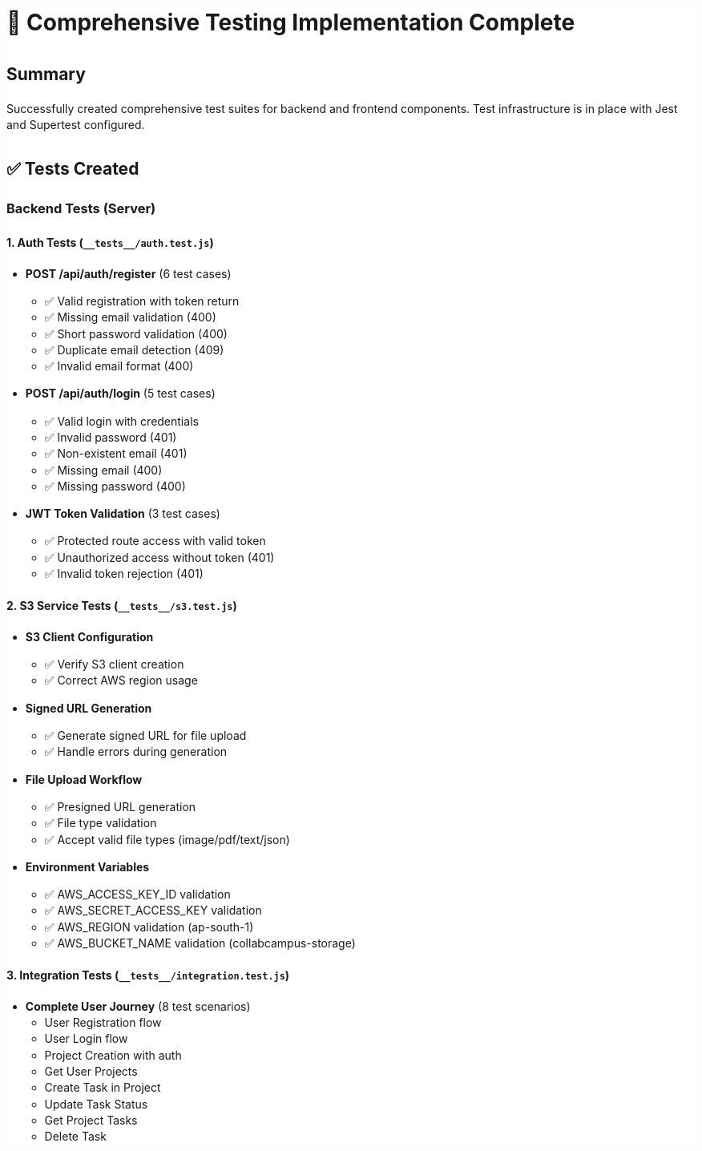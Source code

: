 # 🧪 Comprehensive Testing Implementation Complete

## Summary
Successfully created comprehensive test suites for backend and frontend components. Test infrastructure is in place with Jest and Supertest configured.

## ✅ Tests Created

### Backend Tests (Server)

#### 1. **Auth Tests** (`__tests__/auth.test.js`)
- **POST /api/auth/register** (6 test cases)
  - ✅ Valid registration with token return
  - ✅ Missing email validation (400)
  - ✅ Short password validation (400)
  - ✅ Duplicate email detection (409)
  - ✅ Invalid email format (400)

- **POST /api/auth/login** (5 test cases)
  - ✅ Valid login with credentials
  - ✅ Invalid password (401)
  - ✅ Non-existent email (401)
  - ✅ Missing email (400)
  - ✅ Missing password (400)

- **JWT Token Validation** (3 test cases)
  - ✅ Protected route access with valid token
  - ✅ Unauthorized access without token (401)
  - ✅ Invalid token rejection (401)

#### 2. **S3 Service Tests** (`__tests__/s3.test.js`)
- **S3 Client Configuration**
  - ✅ Verify S3 client creation
  - ✅ Correct AWS region usage

- **Signed URL Generation**
  - ✅ Generate signed URL for file upload
  - ✅ Handle errors during generation

- **File Upload Workflow**
  - ✅ Presigned URL generation
  - ✅ File type validation
  - ✅ Accept valid file types (image/pdf/text/json)

- **Environment Variables**
  - ✅ AWS_ACCESS_KEY_ID validation
  - ✅ AWS_SECRET_ACCESS_KEY validation
  - ✅ AWS_REGION validation (ap-south-1)
  - ✅ AWS_BUCKET_NAME validation (collabcampus-storage)

#### 3. **Integration Tests** (`__tests__/integration.test.js`)
- **Complete User Journey** (8 test scenarios)
  - User Registration flow
  - User Login flow
  - Project Creation with auth
  - Get User Projects
  - Create Task in Project
  - Update Task Status
  - Get Project Tasks
  - Delete Task
